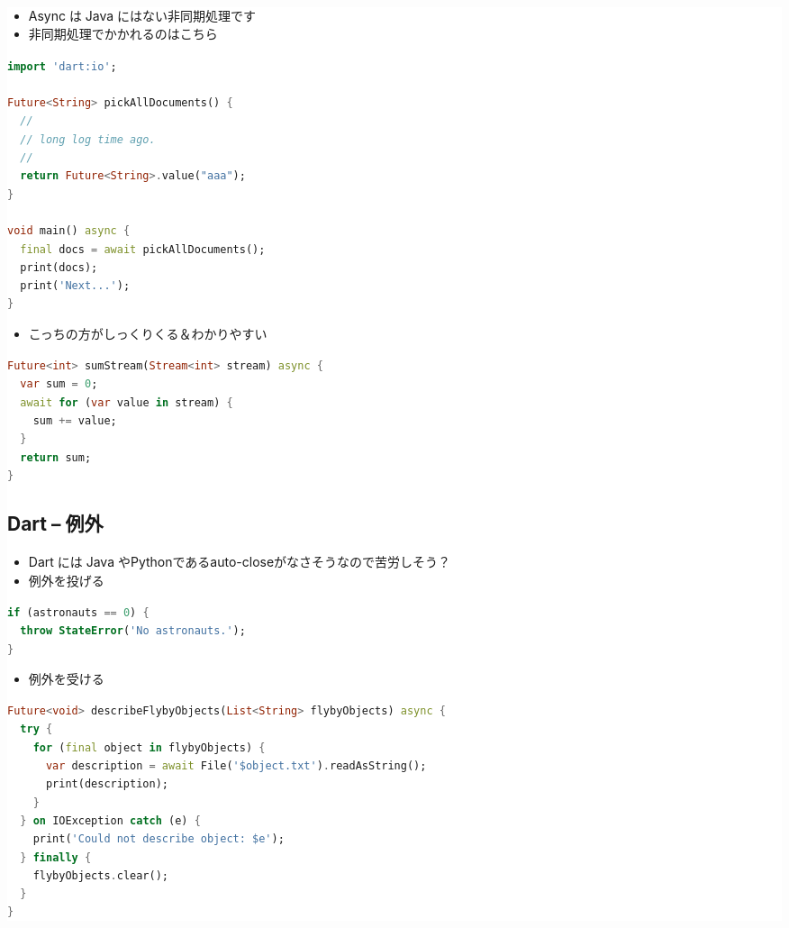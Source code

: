 - Async は Java にはない非同期処理です
- 非同期処理でかかれるのはこちら
```dart
import 'dart:io';

Future<String> pickAllDocuments() {
  //
  // long log time ago.
  //
  return Future<String>.value("aaa");
}

void main() async {
  final docs = await pickAllDocuments();
  print(docs);
  print('Next...');
}
```

- こっちの方がしっくりくる＆わかりやすい
```dart
Future<int> sumStream(Stream<int> stream) async {
  var sum = 0;
  await for (var value in stream) {
    sum += value;
  }
  return sum;
}
```

## Dart – 例外

- Dart には Java やPythonであるauto-closeがなさそうなので苦労しそう？
- 例外を投げる
```dart
if (astronauts == 0) {
  throw StateError('No astronauts.');
}
```

- 例外を受ける
```dart
Future<void> describeFlybyObjects(List<String> flybyObjects) async {
  try {
    for (final object in flybyObjects) {
      var description = await File('$object.txt').readAsString();
      print(description);
    }
  } on IOException catch (e) {
    print('Could not describe object: $e');
  } finally {
    flybyObjects.clear();
  }
}
```

